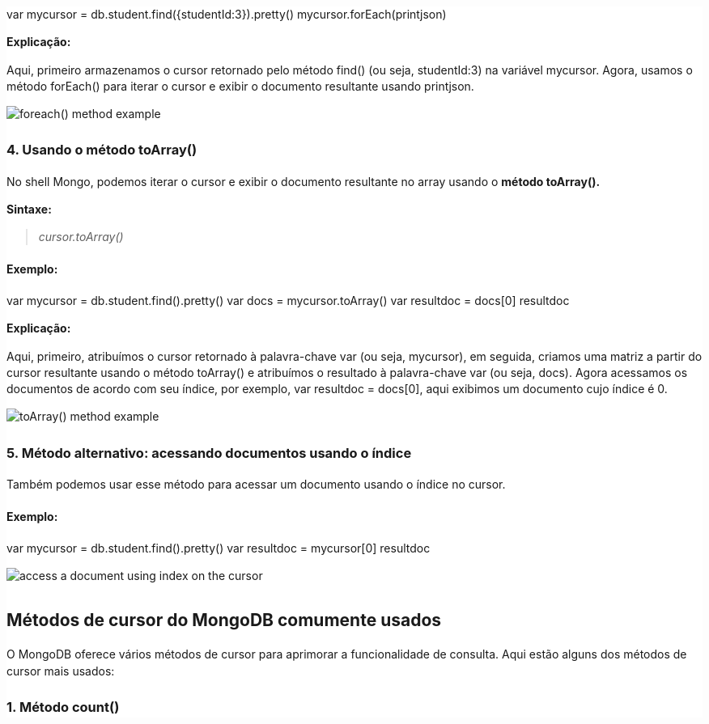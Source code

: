 var mycursor = db.student.find({studentId:3}).pretty()
mycursor.forEach(printjson)

**Explicação:**

Aqui, primeiro armazenamos o cursor retornado pelo método find() (ou seja, studentId:3) na variável mycursor. Agora, usamos o método forEach() para iterar o cursor e exibir o documento resultante usando printjson.

![foreach() method example](https://media.geeksforgeeks.org/wp-content/uploads/20210212113246/Itcursorexample3.jpg)

### **4. Usando o método toArray()**

No shell Mongo, podemos iterar o cursor e exibir o documento resultante no array usando o **método toArray().**

**Sintaxe:**

> _cursor.toArray()_

#### **Exemplo:**

var mycursor = db.student.find().pretty()
var docs = mycursor.toArray()
var resultdoc = docs[0]
resultdoc

**Explicação:**

Aqui, primeiro, atribuímos o cursor retornado à palavra-chave var (ou seja, mycursor), em seguida, criamos uma matriz a partir do cursor resultante usando o método toArray() e atribuímos o resultado à palavra-chave var (ou seja, docs). Agora acessamos os documentos de acordo com seu índice, por exemplo, var resultdoc = docs[0], aqui exibimos um documento cujo índice é 0.

![toArray() method example](https://media.geeksforgeeks.org/wp-content/uploads/20210212114305/Itcursorexample4.jpg)

### **5. Método alternativo:** acessando documentos usando o índice

Também podemos usar esse método para acessar um documento usando o índice no cursor.

#### Exemplo:

var mycursor = db.student.find().pretty()
var resultdoc = mycursor[0]
resultdoc

![access a document using index on the cursor](https://media.geeksforgeeks.org/wp-content/uploads/20210212115048/Itcursorexample5.jpg)

## Métodos de cursor do MongoDB comumente usados

O MongoDB oferece vários métodos de cursor para aprimorar a funcionalidade de consulta. Aqui estão alguns dos métodos de cursor mais usados:

### **1. Método count()**
